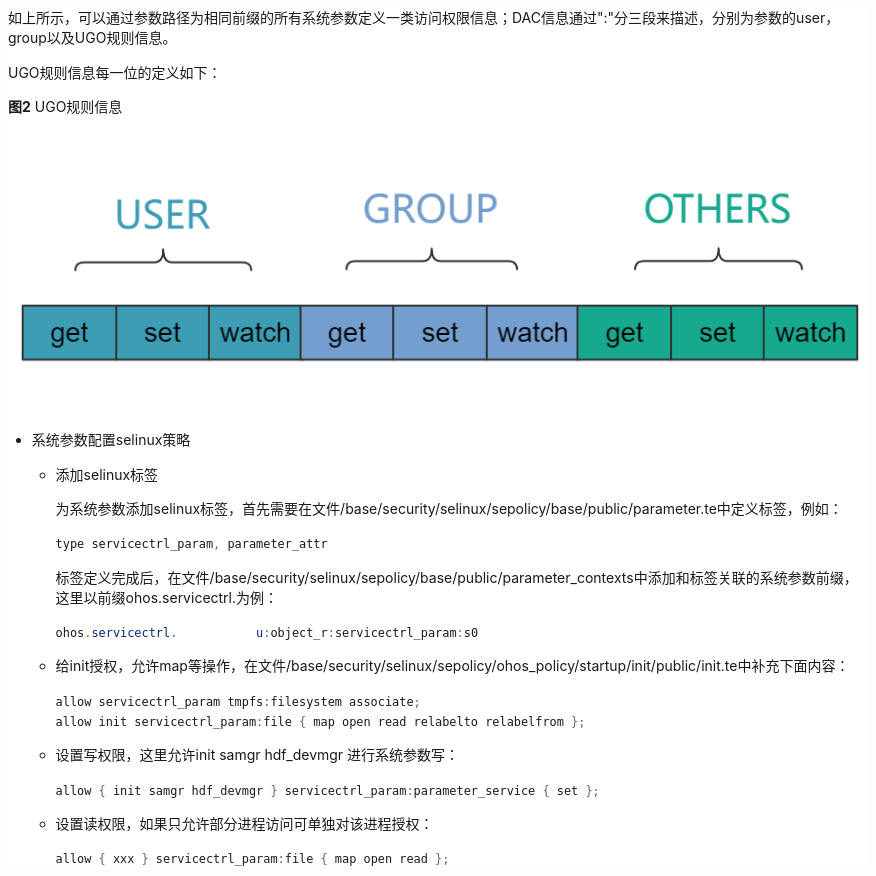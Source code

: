   如上所示，可以通过参数路径为相同前缀的所有系统参数定义一类访问权限信息；DAC信息通过":"分三段来描述，分别为参数的user，group以及UGO规则信息。

  UGO规则信息每一位的定义如下：

  **图2** UGO规则信息

  ![UGO规则信息](figures/系统参数DAC.png)

- 系统参数配置selinux策略

  - 添加selinux标签

    为系统参数添加selinux标签，首先需要在文件/base/security/selinux/sepolicy/base/public/parameter.te中定义标签，例如：

    ```java
    type servicectrl_param, parameter_attr
    ```

    标签定义完成后，在文件/base/security/selinux/sepolicy/base/public/parameter_contexts中添加和标签关联的系统参数前缀，这里以前缀ohos.servicectrl.为例：

    ```java
    ohos.servicectrl.           u:object_r:servicectrl_param:s0
    ```

  - 给init授权，允许map等操作，在文件/base/security/selinux/sepolicy/ohos_policy/startup/init/public/init.te中补充下面内容：

    ```java
    allow servicectrl_param tmpfs:filesystem associate;
    allow init servicectrl_param:file { map open read relabelto relabelfrom };
    ```

  - 设置写权限，这里允许init samgr hdf_devmgr 进行系统参数写：

    ```java
    allow { init samgr hdf_devmgr } servicectrl_param:parameter_service { set };
    ```

  - 设置读权限，如果只允许部分进程访问可单独对该进程授权：

    ```java
    allow { xxx } servicectrl_param:file { map open read };
    ```
